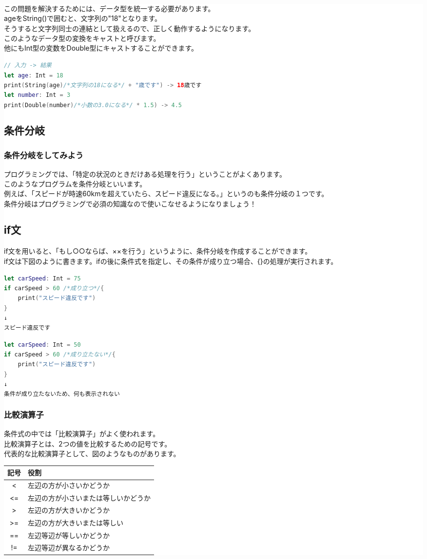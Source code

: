 ```swift
```
この問題を解決するためには、データ型を統一する必要があります。<br>
ageをString()で囲むと、文字列の"18"となります。<br>
そうすると文字列同士の連結として扱えるので、正しく動作するようになります。<br>
このようなデータ型の変換をキャストと呼びます。<br>
他にもInt型の変数をDouble型にキャストすることができます。<br>
```swift
// 入力 -> 結果
let age: Int = 18
print(String(age)/*文字列の18になる*/ + "歳です") -> 18歳です
let number: Int = 3
print(Double(number)/*小数の3.0になる*/ * 1.5) -> 4.5
```
## 条件分岐
### 条件分岐をしてみよう
プログラミングでは、「特定の状況のときだけある処理を行う」ということがよくあります。<br>
このようなプログラムを条件分岐といいます。<br>
例えば、「スピードが時速60kmを超えていたら、スピード違反になる。」というのも条件分岐の１つです。<br>
条件分岐はプログラミングで必須の知識なので使いこなせるようになりましょう！<br>

## if文
if文を用いると、「もし○○ならば、××を行う」というように、条件分岐を作成することができます。<br>
if文は下図のように書きます。ifの後に条件式を指定し、その条件が成り立つ場合、{}の処理が実行されます。<br>
```swift
let carSpeed: Int = 75
if carSpeed > 60 /*成り立つ*/{
    print("スピード違反です")
}
↓
スピード違反です
```
```swift
let carSpeed: Int = 50
if carSpeed > 60 /*成り立たない*/{
    print("スピード違反です")
}
↓
条件が成り立たないため、何も表示されない
```
### 比較演算子
条件式の中では「比較演算子」がよく使われます。<br>
比較演算子とは、2つの値を比較するための記号です。<br>
代表的な比較演算子として、図のようなものがあります。 <br>

|記号|役割|
|:---:|:---|
|<|左辺の方が小さいかどうか|
|<=|左辺の方が小さいまたは等しいかどうか|
|>|左辺の方が大きいかどうか|
|>=|左辺の方が大きいまたは等しい|
|==|左辺等辺が等しいかどうか|
|!=|左辺等辺が異なるかどうか|
